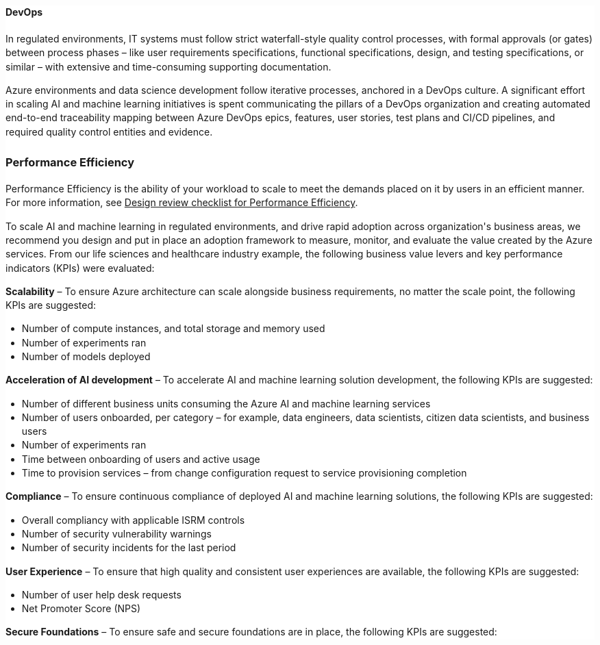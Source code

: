 #### DevOps

In regulated environments, IT systems must follow strict waterfall-style quality control processes, with formal approvals (or gates) between process phases – like user requirements specifications, functional specifications, design, and testing specifications, or similar – with extensive and time-consuming supporting documentation.

Azure environments and data science development follow iterative processes, anchored in a DevOps culture. A significant effort in scaling AI and machine learning initiatives is spent communicating the pillars of a DevOps organization and creating automated end-to-end traceability mapping between Azure DevOps epics, features, user stories, test plans and CI/CD pipelines, and required quality control entities and evidence.

### Performance Efficiency

Performance Efficiency is the ability of your workload to scale to meet the demands placed on it by users in an efficient manner. For more information, see [Design review checklist for Performance Efficiency](/azure/well-architected/performance-efficiency/checklist).

To scale AI and machine learning in regulated environments, and drive rapid adoption across organization's business areas, we recommend you design and put in place an adoption framework to measure, monitor, and evaluate the value created by the Azure services. From our life sciences and healthcare industry example, the following business value levers and key performance indicators (KPIs) were evaluated:

**Scalability** – To ensure Azure architecture can scale alongside business requirements, no matter the scale point, the following KPIs are suggested:

- Number of compute instances, and total storage and memory used
- Number of experiments ran
- Number of models deployed

**Acceleration of AI development** – To accelerate AI and machine learning solution development, the following KPIs are suggested:

- Number of different business units consuming the Azure AI and machine learning services
- Number of users onboarded, per category – for example, data engineers, data scientists, citizen data scientists, and business users
- Number of experiments ran
- Time between onboarding of users and active usage
- Time to provision services – from change configuration request to service provisioning completion

**Compliance** – To ensure continuous compliance of deployed AI and machine learning solutions, the following KPIs are suggested:

- Overall compliancy with applicable ISRM controls
- Number of security vulnerability warnings
- Number of security incidents for the last period

**User Experience** – To ensure that high quality and consistent user experiences are available, the following KPIs are suggested:

- Number of user help desk requests
- Net Promoter Score (NPS)

**Secure Foundations** – To ensure safe and secure foundations are in place, the following KPIs are suggested:
